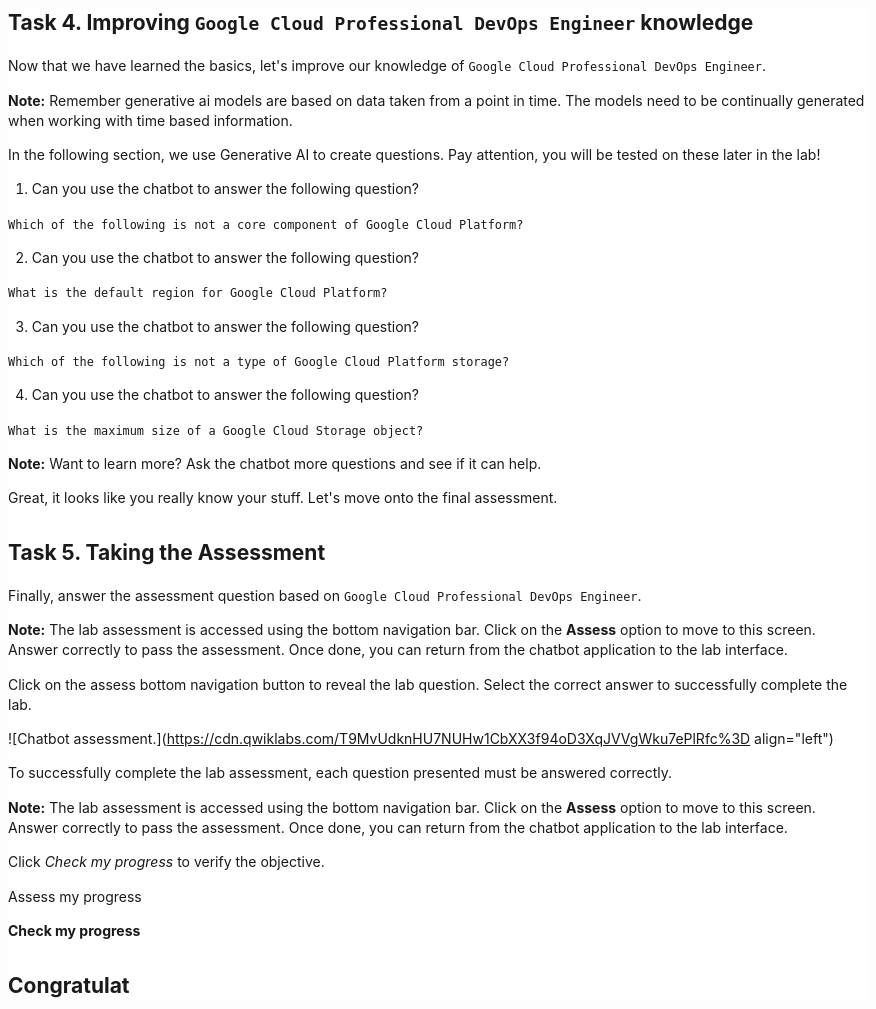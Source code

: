 ## Task 4. Improving `Google Cloud Professional DevOps Engineer` knowledge

Now that we have learned the basics, let's improve our knowledge of `Google Cloud Professional DevOps Engineer`.

**Note:** Remember generative ai models are based on data taken from a point in time. The models need to be continually generated when working with time based information.

In the following section, we use Generative AI to create questions. Pay attention, you will be tested on these later in the lab!

1. Can you use the chatbot to answer the following question?
    

```apache
Which of the following is not a core component of Google Cloud Platform?
```

2. Can you use the chatbot to answer the following question?
    

```apache
What is the default region for Google Cloud Platform?
```

3. Can you use the chatbot to answer the following question?
    

```apache
Which of the following is not a type of Google Cloud Platform storage?
```

4. Can you use the chatbot to answer the following question?
    

```apache
What is the maximum size of a Google Cloud Storage object?
```

**Note:** Want to learn more? Ask the chatbot more questions and see if it can help.

Great, it looks like you really know your stuff. Let's move onto the final assessment.

## Task 5. Taking the Assessment

Finally, answer the assessment question based on `Google Cloud Professional DevOps Engineer`.

**Note:** The lab assessment is accessed using the bottom navigation bar. Click on the **Assess** option to move to this screen. Answer correctly to pass the assessment. Once done, you can return from the chatbot application to the lab interface.

Click on the assess bottom navigation button to reveal the lab question. Select the correct answer to successfully complete the lab.

![Chatbot assessment.](https://cdn.qwiklabs.com/T9MvUdknHU7NUHw1CbXX3f94oD3XqJVVgWku7ePlRfc%3D align="left")

To successfully complete the lab assessment, each question presented must be answered correctly.

**Note:** The lab assessment is accessed using the bottom navigation bar. Click on the **Assess** option to move to this screen. Answer correctly to pass the assessment. Once done, you can return from the chatbot application to the lab interface.

Click *Check my progress* to verify the objective.

Assess my progress

**Check my progress**

## Congratulat